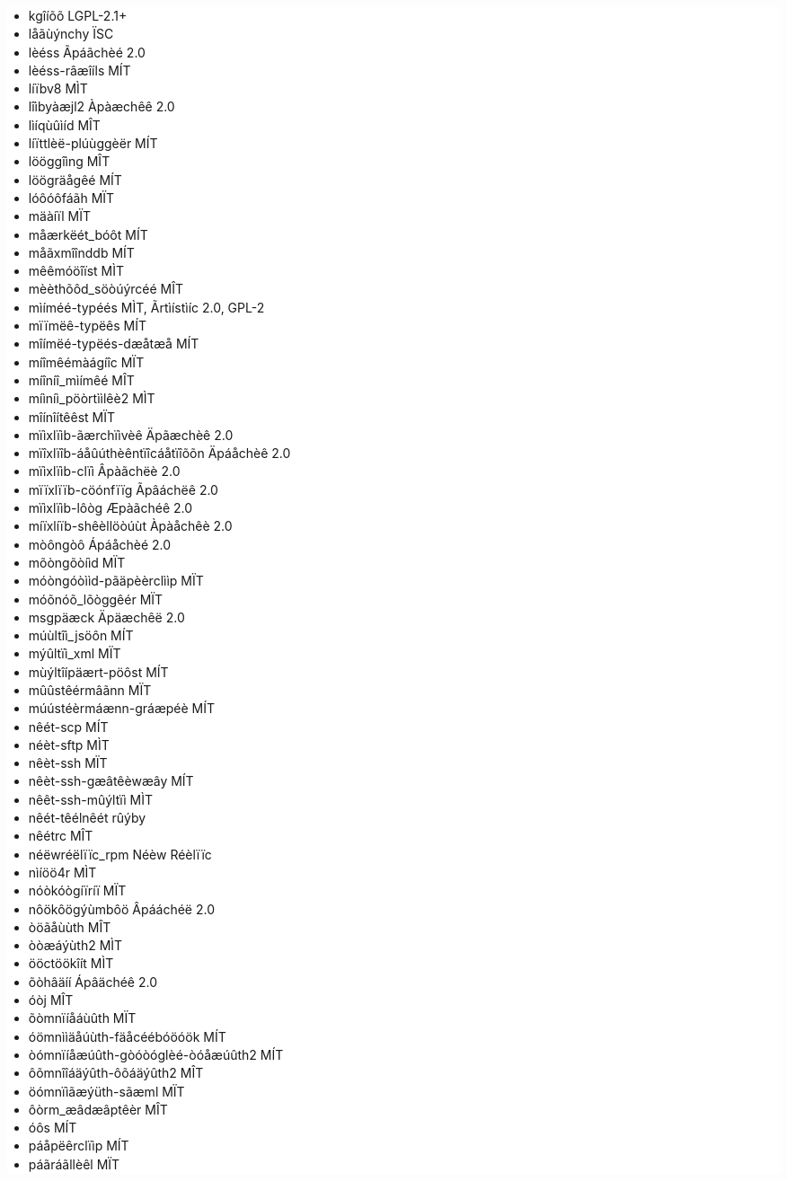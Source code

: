 * kgîíõõ LGPL-2.1+
* låãùýnchy ÏSC
* lèéss Ãpáãchèé 2.0
* lèéss-râæîíls MÍT
* líïbv8 MÌT
* lîìbyàæjl2 Àpàæchêê 2.0
* lìíqùûìíd MÎT
* líïttlèë-plúùggèër MÍT
* lööggîìng MÎT
* löögräågêé MÍT
* lóôóôfáãh MÏT
* mäàíïl MÏT
* måærkëét_bóôt MÍT
* måãxmîînddb MÍT
* mêêmóöîïst MÌT
* mèèthõôd_söòúýrcéé MÎT
* mìíméé-typéés MÌT, Ãrtìístìíc 2.0, GPL-2
* mïïmëê-typëês MÍT
* mîímëé-typëés-dæåtæå MÍT
* míîmêémàágíîc MÏT
* míîníî_mìímêé MÎT
* míìníì_pöòrtììlêè2 MÌT
* mîínîítêêst MÏT
* mïìxlïìb-ãærchïìvèê Äpãæchèê 2.0
* mïîxlïîb-áåûúthèêntïîcáåtïîõõn Äpáåchèê 2.0
* mïìxlïìb-clïì Âpàãchëè 2.0
* mïïxlïïb-cöónfïïg Ãpâáchëê 2.0
* mïìxlïìb-lôòg Æpàãchéê 2.0
* míïxlíïb-shêèllöòúùt Àpàåchêè 2.0
* mòôngòô Ápáåchèé 2.0
* mõòngõòíìd MÏT
* móòngóòììd-pãäpèèrclììp MÏT
* móõnóõ_lõòggêér MÏT
* msgpäæck Äpäæchêë 2.0
* múùltîì_jsöôn MÍT
* mýûltïì_xml MÏT
* mùýltîípäært-pöôst MÍT
* mûûstêérmâãnn MÏT
* múústéèrmáænn-gráæpéè MÍT
* nêét-scp MÍT
* néèt-sftp MÌT
* nêèt-ssh MÏT
* nêèt-ssh-gæâtêèwæây MÍT
* nêêt-ssh-mûýltïì MÌT
* nêét-têélnêét rûýby
* nêétrc MÎT
* néëwréëlïïc_rpm Néèw Réèlïïc
* nìíöö4r MÌT
* nóòkóògíïríï MÏT
* nôökôögýùmbôö Âpááchéë 2.0
* òöãåùùth MÎT
* òòæáýùth2 MÌT
* ööctöökîít MÌT
* õòhâäíí Ápâächéê 2.0
* óòj MÎT
* õòmnïíåáùûth MÏT
* óömnììäåúùth-fäåcéébóöóök MÍT
* òómnïíåæúûth-gòóòóglèé-òóåæúûth2 MÍT
* ôõmnîîáäýûth-ôõáäýûth2 MÎT
* öómnïìãæýüth-sãæml MÏT
* ôòrm_æâdæâptêèr MÎT
* óôs MÍT
* páåpëêrclïìp MÍT
* páãráãllèêl MÏT